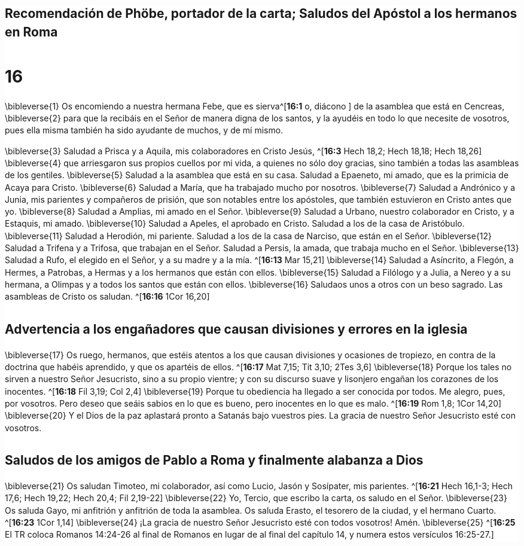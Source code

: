 ## Recomendación de Phöbe, portador de la carta; Saludos del Apóstol a los hermanos en Roma
# 16
\bibleverse{1} Os encomiendo a nuestra hermana Febe, que es sierva^[**16:1** o, diácono ] de la asamblea que está en Cencreas, \bibleverse{2} para que la recibáis en el Señor de manera digna de los santos, y la ayudéis en todo lo que necesite de vosotros, pues ella misma también ha sido ayudante de muchos, y de mí mismo.

\bibleverse{3} Saludad a Prisca y a Aquila, mis colaboradores en Cristo Jesús, ^[**16:3** Hech 18,2; Hech 18,18; Hech 18,26] \bibleverse{4} que arriesgaron sus propios cuellos por mi vida, a quienes no sólo doy gracias, sino también a todas las asambleas de los gentiles. \bibleverse{5} Saludad a la asamblea que está en su casa. Saludad a Epaeneto, mi amado, que es la primicia de Acaya para Cristo. \bibleverse{6} Saludad a María, que ha trabajado mucho por nosotros. \bibleverse{7} Saludad a Andrónico y a Junia, mis parientes y compañeros de prisión, que son notables entre los apóstoles, que también estuvieron en Cristo antes que yo. \bibleverse{8} Saludad a Amplias, mi amado en el Señor. \bibleverse{9} Saludad a Urbano, nuestro colaborador en Cristo, y a Estaquis, mi amado. \bibleverse{10} Saludad a Apeles, el aprobado en Cristo. Saludad a los de la casa de Aristóbulo. \bibleverse{11} Saludad a Herodión, mi pariente. Saludad a los de la casa de Narciso, que están en el Señor. \bibleverse{12} Saludad a Trifena y a Trifosa, que trabajan en el Señor. Saludad a Persis, la amada, que trabaja mucho en el Señor. \bibleverse{13} Saludad a Rufo, el elegido en el Señor, y a su madre y a la mía. ^[**16:13** Mar 15,21] \bibleverse{14} Saludad a Asíncrito, a Flegón, a Hermes, a Patrobas, a Hermas y a los hermanos que están con ellos. \bibleverse{15} Saludad a Filólogo y a Julia, a Nereo y a su hermana, a Olimpas y a todos los santos que están con ellos. \bibleverse{16} Saludaos unos a otros con un beso sagrado. Las asambleas de Cristo os saludan. ^[**16:16** 1Cor 16,20]

## Advertencia a los engañadores que causan divisiones y errores en la iglesia
\bibleverse{17} Os ruego, hermanos, que estéis atentos a los que causan divisiones y ocasiones de tropiezo, en contra de la doctrina que habéis aprendido, y que os apartéis de ellos. ^[**16:17** Mat 7,15; Tit 3,10; 2Tes 3,6] \bibleverse{18} Porque los tales no sirven a nuestro Señor Jesucristo, sino a su propio vientre; y con su discurso suave y lisonjero engañan los corazones de los inocentes. ^[**16:18** Fil 3,19; Col 2,4] \bibleverse{19} Porque tu obediencia ha llegado a ser conocida por todos. Me alegro, pues, por vosotros. Pero deseo que seáis sabios en lo que es bueno, pero inocentes en lo que es malo. ^[**16:19** Rom 1,8; 1Cor 14,20] \bibleverse{20} Y el Dios de la paz aplastará pronto a Satanás bajo vuestros pies. La gracia de nuestro Señor Jesucristo esté con vosotros.

## Saludos de los amigos de Pablo a Roma y finalmente alabanza a Dios
\bibleverse{21} Os saludan Timoteo, mi colaborador, así como Lucio, Jasón y Sosípater, mis parientes. ^[**16:21** Hech 16,1-3; Hech 17,6; Hech 19,22; Hech 20,4; Fil 2,19-22] \bibleverse{22} Yo, Tercio, que escribo la carta, os saludo en el Señor. \bibleverse{23} Os saluda Gayo, mi anfitrión y anfitrión de toda la asamblea. Os saluda Erasto, el tesorero de la ciudad, y el hermano Cuarto. ^[**16:23** 1Cor 1,14] \bibleverse{24} ¡La gracia de nuestro Señor Jesucristo esté con todos vosotros! Amén. \bibleverse{25} ^[**16:25** El TR coloca Romanos 14:24-26 al final de Romanos en lugar de al final del capítulo 14, y numera estos versículos 16:25-27.] 
